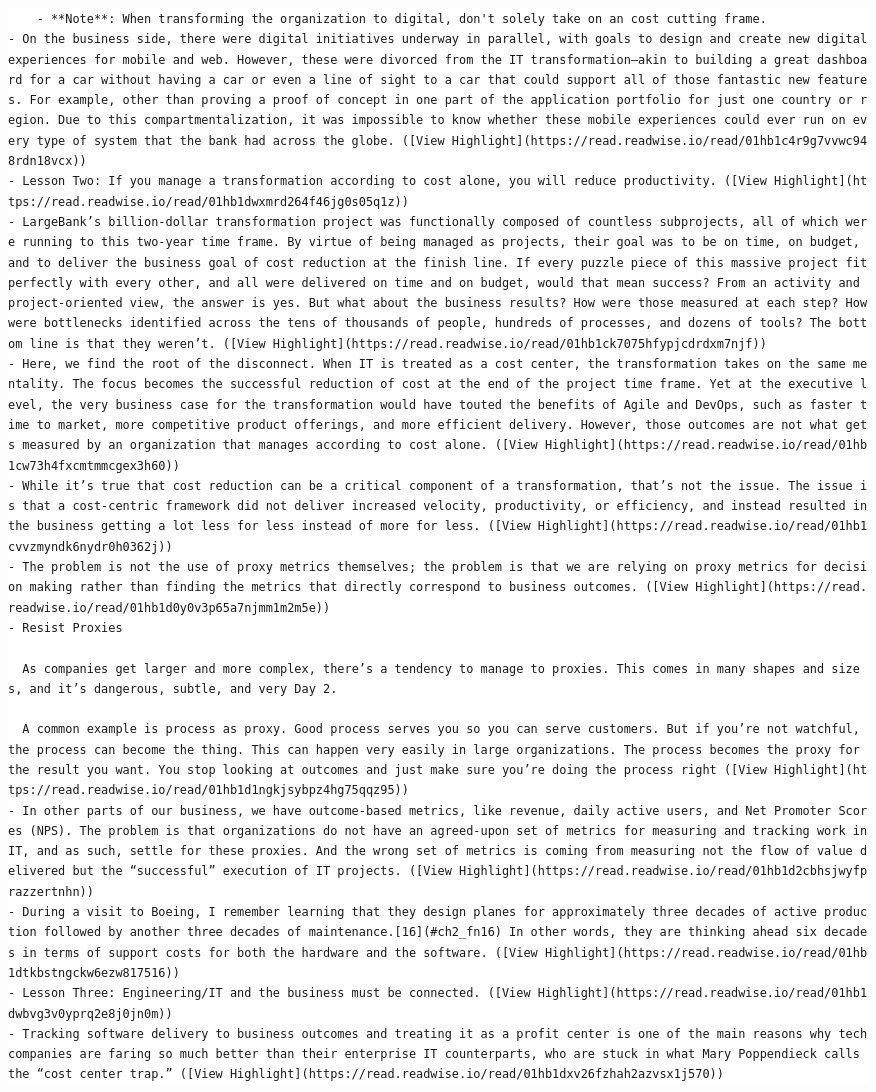 		- **Note**: When transforming the organization to digital, don't solely take on an cost cutting frame.
	- On the business side, there were digital initiatives underway in parallel, with goals to design and create new digital experiences for mobile and web. However, these were divorced from the IT transformation—akin to building a great dashboard for a car without having a car or even a line of sight to a car that could support all of those fantastic new features. For example, other than proving a proof of concept in one part of the application portfolio for just one country or region. Due to this compartmentalization, it was impossible to know whether these mobile experiences could ever run on every type of system that the bank had across the globe. ([View Highlight](https://read.readwise.io/read/01hb1c4r9g7vvwc948rdn18vcx))
	- Lesson Two: If you manage a transformation according to cost alone, you will reduce productivity. ([View Highlight](https://read.readwise.io/read/01hb1dwxmrd264f46jg0s05q1z))
	- LargeBank’s billion-dollar transformation project was functionally composed of countless subprojects, all of which were running to this two-year time frame. By virtue of being managed as projects, their goal was to be on time, on budget, and to deliver the business goal of cost reduction at the finish line. If every puzzle piece of this massive project fit perfectly with every other, and all were delivered on time and on budget, would that mean success? From an activity and project-oriented view, the answer is yes. But what about the business results? How were those measured at each step? How were bottlenecks identified across the tens of thousands of people, hundreds of processes, and dozens of tools? The bottom line is that they weren’t. ([View Highlight](https://read.readwise.io/read/01hb1ck7075hfypjcdrdxm7njf))
	- Here, we find the root of the disconnect. When IT is treated as a cost center, the transformation takes on the same mentality. The focus becomes the successful reduction of cost at the end of the project time frame. Yet at the executive level, the very business case for the transformation would have touted the benefits of Agile and DevOps, such as faster time to market, more competitive product offerings, and more efficient delivery. However, those outcomes are not what gets measured by an organization that manages according to cost alone. ([View Highlight](https://read.readwise.io/read/01hb1cw73h4fxcmtmmcgex3h60))
	- While it’s true that cost reduction can be a critical component of a transformation, that’s not the issue. The issue is that a cost-centric framework did not deliver increased velocity, productivity, or efficiency, and instead resulted in the business getting a lot less for less instead of more for less. ([View Highlight](https://read.readwise.io/read/01hb1cvvzmyndk6nydr0h0362j))
	- The problem is not the use of proxy metrics themselves; the problem is that we are relying on proxy metrics for decision making rather than finding the metrics that directly correspond to business outcomes. ([View Highlight](https://read.readwise.io/read/01hb1d0y0v3p65a7njmm1m2m5e))
	- Resist Proxies
	  
	  As companies get larger and more complex, there’s a tendency to manage to proxies. This comes in many shapes and sizes, and it’s dangerous, subtle, and very Day 2.
	  
	  A common example is process as proxy. Good process serves you so you can serve customers. But if you’re not watchful, the process can become the thing. This can happen very easily in large organizations. The process becomes the proxy for the result you want. You stop looking at outcomes and just make sure you’re doing the process right ([View Highlight](https://read.readwise.io/read/01hb1d1ngkjsybpz4hg75qqz95))
	- In other parts of our business, we have outcome-based metrics, like revenue, daily active users, and Net Promoter Scores (NPS). The problem is that organizations do not have an agreed-upon set of metrics for measuring and tracking work in IT, and as such, settle for these proxies. And the wrong set of metrics is coming from measuring not the flow of value delivered but the “successful” execution of IT projects. ([View Highlight](https://read.readwise.io/read/01hb1d2cbhsjwyfprazzertnhn))
	- During a visit to Boeing, I remember learning that they design planes for approximately three decades of active production followed by another three decades of maintenance.[16](#ch2_fn16) In other words, they are thinking ahead six decades in terms of support costs for both the hardware and the software. ([View Highlight](https://read.readwise.io/read/01hb1dtkbstngckw6ezw817516))
	- Lesson Three: Engineering/IT and the business must be connected. ([View Highlight](https://read.readwise.io/read/01hb1dwbvg3v0yprq2e8j0jn0m))
	- Tracking software delivery to business outcomes and treating it as a profit center is one of the main reasons why tech companies are faring so much better than their enterprise IT counterparts, who are stuck in what Mary Poppendieck calls the “cost center trap.” ([View Highlight](https://read.readwise.io/read/01hb1dxv26fzhah2azvsx1j570))